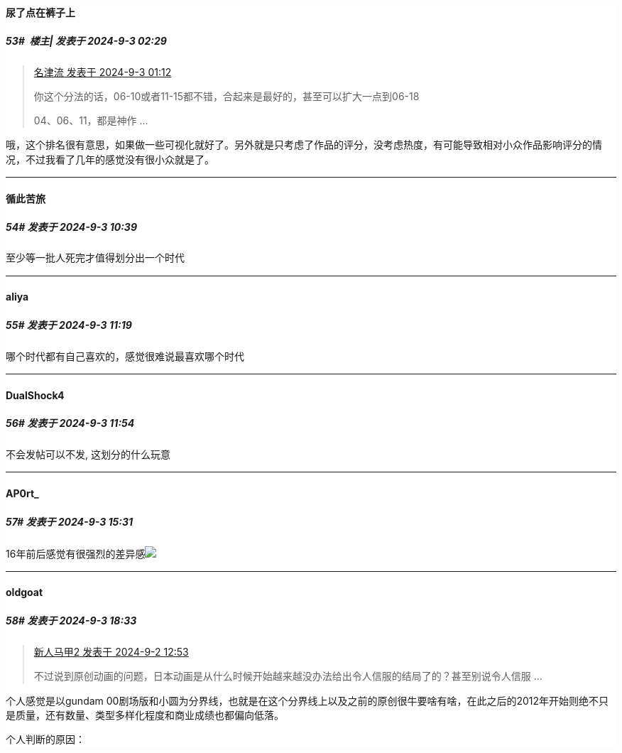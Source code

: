 ####  尿了点在裤子上  
##### 53#         楼主| 发表于 2024-9-3 02:29

<blockquote><a href="httphttps://bbs.saraba1st.com/2b/forum.php?mod=redirect&amp;goto=findpost&amp;pid=66095391&amp;ptid=2197637" target="_blank">名津流 发表于 2024-9-3 01:12</a>

你这个分法的话，06-10或者11-15都不错，合起来是最好的，甚至可以扩大一点到06-18

04、06、11，都是神作 ...</blockquote>
哦，这个排名很有意思，如果做一些可视化就好了。另外就是只考虑了作品的评分，没考虑热度，有可能导致相对小众作品影响评分的情况，不过我看了几年的感觉没有很小众就是了。


*****

####  循此苦旅  
##### 54#       发表于 2024-9-3 10:39

至少等一批人死完才值得划分出一个时代


*****

####  aliya  
##### 55#       发表于 2024-9-3 11:19

哪个时代都有自己喜欢的，感觉很难说最喜欢哪个时代


*****

####  DualShock4  
##### 56#       发表于 2024-9-3 11:54

不会发帖可以不发, 这划分的什么玩意


*****

####  AP0rt_  
##### 57#       发表于 2024-9-3 15:31

16年前后感觉有很强烈的差异感<img src="https://static.saraba1st.com/image/smiley/face2017/002.png" referrerpolicy="no-referrer">


*****

####  oldgoat  
##### 58#       发表于 2024-9-3 18:33

<blockquote><a href="httphttps://bbs.saraba1st.com/2b/forum.php?mod=redirect&amp;goto=findpost&amp;pid=66089454&amp;ptid=2197637" target="_blank">新人马甲2 发表于 2024-9-2 12:53</a>

不过说到原创动画的问题，日本动画是从什么时候开始越来越没办法给出令人信服的结局了的？甚至别说令人信服 ...</blockquote>
个人感觉是以gundam 00剧场版和小圆为分界线，也就是在这个分界线上以及之前的原创很牛要啥有啥，在此之后的2012年开始则绝不只是质量，还有数量、类型多样化程度和商业成绩也都偏向低落。

个人判断的原因：
